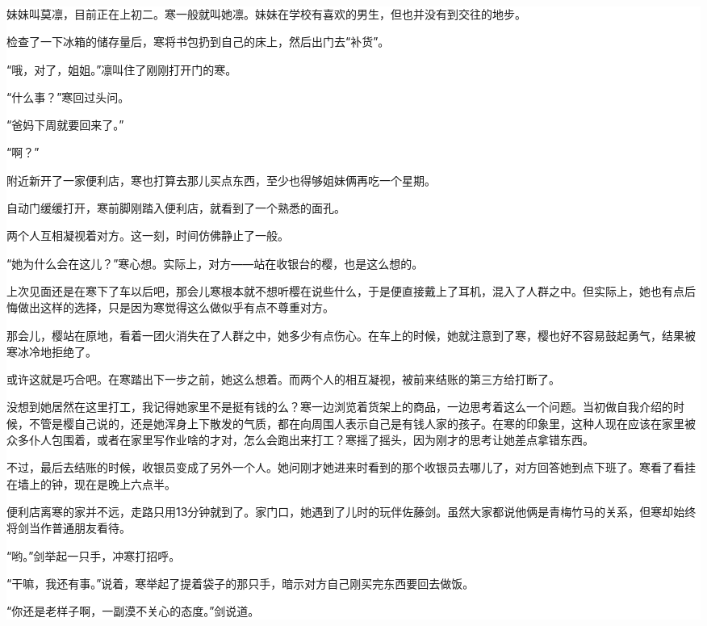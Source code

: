 

妹妹叫莫凛，目前正在上初二。寒一般就叫她凛。妹妹在学校有喜欢的男生，但也并没有到交往的地步。



检查了一下冰箱的储存量后，寒将书包扔到自己的床上，然后出门去“补货”。



“哦，对了，姐姐。”凛叫住了刚刚打开门的寒。



“什么事？”寒回过头问。



“爸妈下周就要回来了。”



“啊？”



附近新开了一家便利店，寒也打算去那儿买点东西，至少也得够姐妹俩再吃一个星期。



自动门缓缓打开，寒前脚刚踏入便利店，就看到了一个熟悉的面孔。



两个人互相凝视着对方。这一刻，时间仿佛静止了一般。



“她为什么会在这儿？”寒心想。实际上，对方——站在收银台的樱，也是这么想的。



上次见面还是在寒下了车以后吧，那会儿寒根本就不想听樱在说些什么，于是便直接戴上了耳机，混入了人群之中。但实际上，她也有点后悔做出这样的选择，只是因为寒觉得这么做似乎有点不尊重对方。



那会儿，樱站在原地，看着一团火消失在了人群之中，她多少有点伤心。在车上的时候，她就注意到了寒，樱也好不容易鼓起勇气，结果被寒冰冷地拒绝了。



或许这就是巧合吧。在寒踏出下一步之前，她这么想着。而两个人的相互凝视，被前来结账的第三方给打断了。



没想到她居然在这里打工，我记得她家里不是挺有钱的么？寒一边浏览着货架上的商品，一边思考着这么一个问题。当初做自我介绍的时候，不管是樱自己说的，还是她浑身上下散发的气质，都在向周围人表示自己是有钱人家的孩子。在寒的印象里，这种人现在应该在家里被众多仆人包围着，或者在家里写作业啥的才对，怎么会跑出来打工？寒摇了摇头，因为刚才的思考让她差点拿错东西。



不过，最后去结账的时候，收银员变成了另外一个人。她问刚才她进来时看到的那个收银员去哪儿了，对方回答她到点下班了。寒看了看挂在墙上的钟，现在是晚上六点半。



便利店离寒的家并不远，走路只用13分钟就到了。家门口，她遇到了儿时的玩伴佐藤剑。虽然大家都说他俩是青梅竹马的关系，但寒却始终将剑当作普通朋友看待。



“哟。”剑举起一只手，冲寒打招呼。



“干嘛，我还有事。”说着，寒举起了提着袋子的那只手，暗示对方自己刚买完东西要回去做饭。



“你还是老样子啊，一副漠不关心的态度。”剑说道。
